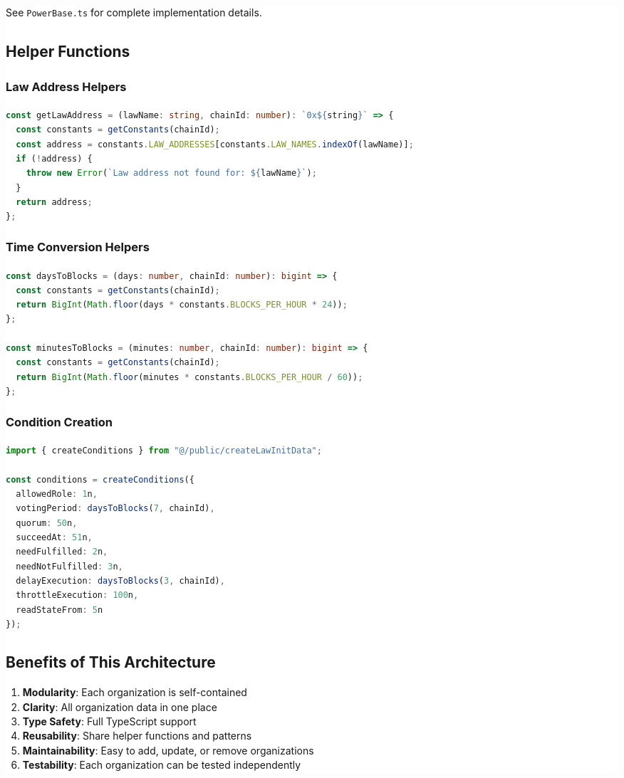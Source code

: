 See `PowerBase.ts` for complete implementation details.

## Helper Functions

### Law Address Helpers

```typescript
const getLawAddress = (lawName: string, chainId: number): `0x${string}` => {
  const constants = getConstants(chainId);
  const address = constants.LAW_ADDRESSES[constants.LAW_NAMES.indexOf(lawName)];
  if (!address) {
    throw new Error(`Law address not found for: ${lawName}`);
  }
  return address;
};
```

### Time Conversion Helpers

```typescript
const daysToBlocks = (days: number, chainId: number): bigint => {
  const constants = getConstants(chainId);
  return BigInt(Math.floor(days * constants.BLOCKS_PER_HOUR * 24));
};

const minutesToBlocks = (minutes: number, chainId: number): bigint => {
  const constants = getConstants(chainId);
  return BigInt(Math.floor(minutes * constants.BLOCKS_PER_HOUR / 60));
};
```

### Condition Creation

```typescript
import { createConditions } from "@/public/createLawInitData";

const conditions = createConditions({
  allowedRole: 1n,
  votingPeriod: daysToBlocks(7, chainId),
  quorum: 50n,
  succeedAt: 51n,
  needFulfilled: 2n,
  needNotFulfilled: 3n,
  delayExecution: daysToBlocks(3, chainId),
  throttleExecution: 100n,
  readStateFrom: 5n
});
```

## Benefits of This Architecture

1. **Modularity**: Each organization is self-contained
2. **Clarity**: All organization data in one place
3. **Type Safety**: Full TypeScript support
4. **Reusability**: Share helper functions and patterns
5. **Maintainability**: Easy to add, update, or remove organizations
6. **Testability**: Each organization can be tested independently
